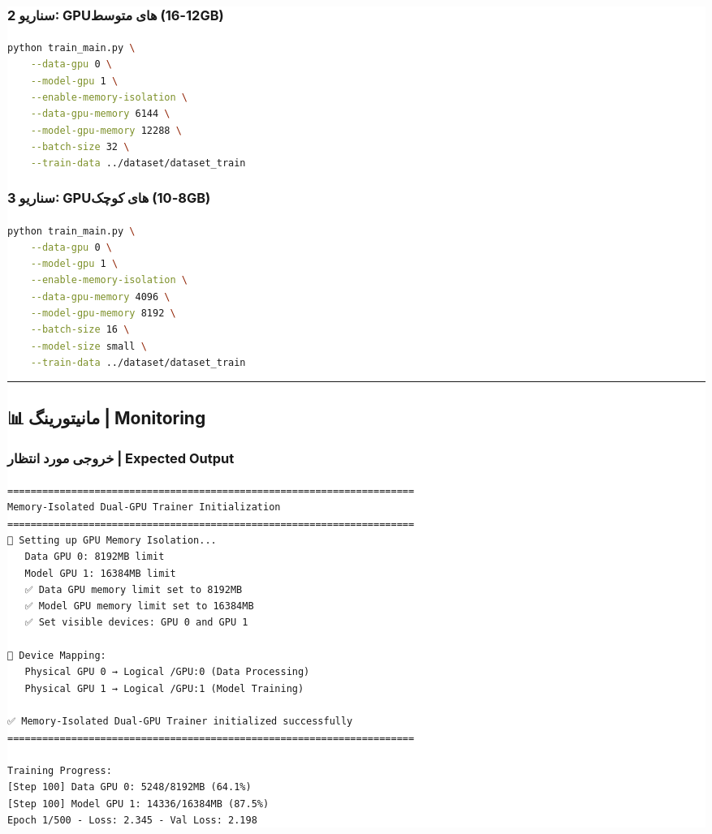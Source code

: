 ### سناریو 2: GPUهای متوسط (12-16GB)

```bash
python train_main.py \
    --data-gpu 0 \
    --model-gpu 1 \
    --enable-memory-isolation \
    --data-gpu-memory 6144 \
    --model-gpu-memory 12288 \
    --batch-size 32 \
    --train-data ../dataset/dataset_train
```

### سناریو 3: GPUهای کوچک (8-10GB)

```bash
python train_main.py \
    --data-gpu 0 \
    --model-gpu 1 \
    --enable-memory-isolation \
    --data-gpu-memory 4096 \
    --model-gpu-memory 8192 \
    --batch-size 16 \
    --model-size small \
    --train-data ../dataset/dataset_train
```

---

## 📊 مانیتورینگ | Monitoring

### خروجی مورد انتظار | Expected Output

```
======================================================================
Memory-Isolated Dual-GPU Trainer Initialization
======================================================================
🎯 Setting up GPU Memory Isolation...
   Data GPU 0: 8192MB limit
   Model GPU 1: 16384MB limit
   ✅ Data GPU memory limit set to 8192MB
   ✅ Model GPU memory limit set to 16384MB
   ✅ Set visible devices: GPU 0 and GPU 1

🎯 Device Mapping:
   Physical GPU 0 → Logical /GPU:0 (Data Processing)
   Physical GPU 1 → Logical /GPU:1 (Model Training)

✅ Memory-Isolated Dual-GPU Trainer initialized successfully
======================================================================

Training Progress:
[Step 100] Data GPU 0: 5248/8192MB (64.1%)
[Step 100] Model GPU 1: 14336/16384MB (87.5%)
Epoch 1/500 - Loss: 2.345 - Val Loss: 2.198
```
